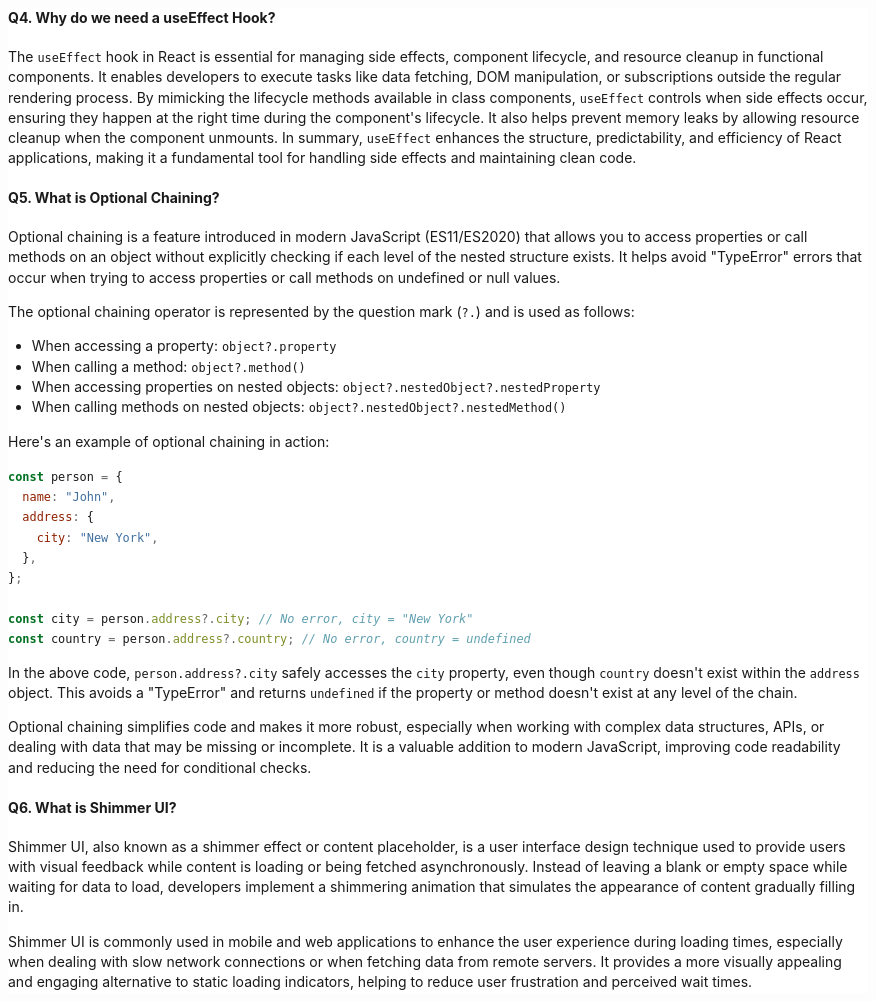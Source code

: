 #### Q4. Why do we need a useEffect Hook?

The `useEffect` hook in React is essential for managing side effects, component lifecycle, and resource cleanup in functional components. It enables developers to execute tasks like data fetching, DOM manipulation, or subscriptions outside the regular rendering process. By mimicking the lifecycle methods available in class components, `useEffect` controls when side effects occur, ensuring they happen at the right time during the component's lifecycle. It also helps prevent memory leaks by allowing resource cleanup when the component unmounts. In summary, `useEffect` enhances the structure, predictability, and efficiency of React applications, making it a fundamental tool for handling side effects and maintaining clean code.

#### Q5. What is Optional Chaining?

Optional chaining is a feature introduced in modern JavaScript (ES11/ES2020) that allows you to access properties or call methods on an object without explicitly checking if each level of the nested structure exists. It helps avoid "TypeError" errors that occur when trying to access properties or call methods on undefined or null values.

The optional chaining operator is represented by the question mark (`?.`) and is used as follows:

- When accessing a property: `object?.property`
- When calling a method: `object?.method()`
- When accessing properties on nested objects: `object?.nestedObject?.nestedProperty`
- When calling methods on nested objects: `object?.nestedObject?.nestedMethod()`

Here's an example of optional chaining in action:

```javascript
const person = {
  name: "John",
  address: {
    city: "New York",
  },
};

const city = person.address?.city; // No error, city = "New York"
const country = person.address?.country; // No error, country = undefined
```

In the above code, `person.address?.city` safely accesses the `city` property, even though `country` doesn't exist within the `address` object. This avoids a "TypeError" and returns `undefined` if the property or method doesn't exist at any level of the chain.

Optional chaining simplifies code and makes it more robust, especially when working with complex data structures, APIs, or dealing with data that may be missing or incomplete. It is a valuable addition to modern JavaScript, improving code readability and reducing the need for conditional checks.

#### Q6. What is Shimmer UI?

Shimmer UI, also known as a shimmer effect or content placeholder, is a user interface design technique used to provide users with visual feedback while content is loading or being fetched asynchronously. Instead of leaving a blank or empty space while waiting for data to load, developers implement a shimmering animation that simulates the appearance of content gradually filling in.

Shimmer UI is commonly used in mobile and web applications to enhance the user experience during loading times, especially when dealing with slow network connections or when fetching data from remote servers. It provides a more visually appealing and engaging alternative to static loading indicators, helping to reduce user frustration and perceived wait times.
